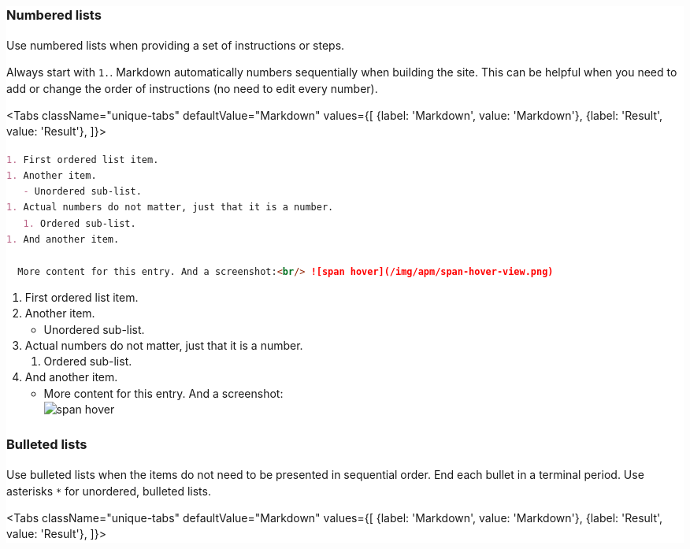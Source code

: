 </TabItem>
</Tabs>


### Numbered lists

Use numbered lists when providing a set of instructions or steps.

Always start with `1.`. Markdown automatically numbers sequentially when building the site. This can be helpful when you need to add or change the order of instructions (no need to edit every number).

<Tabs
  className="unique-tabs"
  defaultValue="Markdown"
  values={[
    {label: 'Markdown', value: 'Markdown'},
    {label: 'Result', value: 'Result'},
  ]}>

<TabItem value="Markdown">

```markdown title="Markdown Ordered List"
1. First ordered list item.
1. Another item.
   - Unordered sub-list.
1. Actual numbers do not matter, just that it is a number.
   1. Ordered sub-list.
1. And another item.

  More content for this entry. And a screenshot:<br/> ![span hover](/img/apm/span-hover-view.png)

```
</TabItem>
<TabItem value="Result">

1. First ordered list item.
1. Another item.
   * Unordered sub-list.
1. Actual numbers do not matter, just that it is a number.
   1. Ordered sub-list.
1. And another item.
   * More content for this entry. And a screenshot:<br/> ![span hover](/img/apm/span-hover-view.png)

</TabItem>
</Tabs>

### Bulleted lists

Use bulleted lists when the items do not need to be presented in sequential order. End each bullet in a terminal period. Use asterisks `*` for unordered, bulleted lists.

<Tabs
  className="unique-tabs"
  defaultValue="Markdown"
  values={[
    {label: 'Markdown', value: 'Markdown'},
    {label: 'Result', value: 'Result'},
  ]}>
